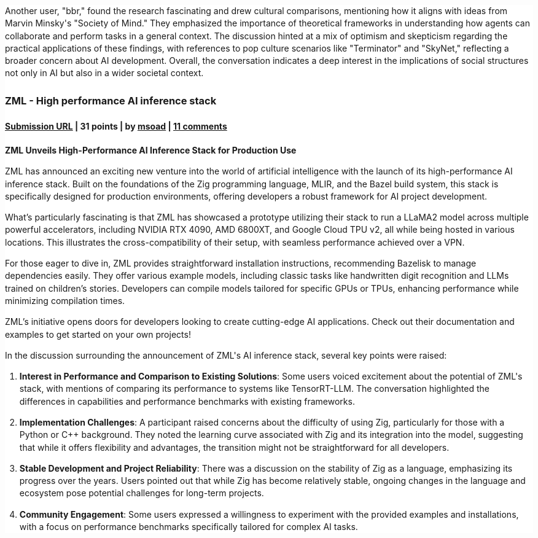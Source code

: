Another user, "bbr," found the research fascinating and drew cultural comparisons, mentioning how it aligns with ideas from Marvin Minsky's "Society of Mind." They emphasized the importance of theoretical frameworks in understanding how agents can collaborate and perform tasks in a general context. The discussion hinted at a mix of optimism and skepticism regarding the practical applications of these findings, with references to pop culture scenarios like "Terminator" and "SkyNet," reflecting a broader concern about AI development. Overall, the conversation indicates a deep interest in the implications of social structures not only in AI but also in a wider societal context.

### ZML - High performance AI inference stack

#### [Submission URL](https://github.com/zml/zml) | 31 points | by [msoad](https://news.ycombinator.com/user?id=msoad) | [11 comments](https://news.ycombinator.com/item?id=41566542)

**ZML Unveils High-Performance AI Inference Stack for Production Use**

ZML has announced an exciting new venture into the world of artificial intelligence with the launch of its high-performance AI inference stack. Built on the foundations of the Zig programming language, MLIR, and the Bazel build system, this stack is specifically designed for production environments, offering developers a robust framework for AI project development.

What’s particularly fascinating is that ZML has showcased a prototype utilizing their stack to run a LLaMA2 model across multiple powerful accelerators, including NVIDIA RTX 4090, AMD 6800XT, and Google Cloud TPU v2, all while being hosted in various locations. This illustrates the cross-compatibility of their setup, with seamless performance achieved over a VPN.

For those eager to dive in, ZML provides straightforward installation instructions, recommending Bazelisk to manage dependencies easily. They offer various example models, including classic tasks like handwritten digit recognition and LLMs trained on children’s stories. Developers can compile models tailored for specific GPUs or TPUs, enhancing performance while minimizing compilation times.

ZML’s initiative opens doors for developers looking to create cutting-edge AI applications. Check out their documentation and examples to get started on your own projects!

In the discussion surrounding the announcement of ZML's AI inference stack, several key points were raised:

1. **Interest in Performance and Comparison to Existing Solutions**: Some users voiced excitement about the potential of ZML's stack, with mentions of comparing its performance to systems like TensorRT-LLM. The conversation highlighted the differences in capabilities and performance benchmarks with existing frameworks.

2. **Implementation Challenges**: A participant raised concerns about the difficulty of using Zig, particularly for those with a Python or C++ background. They noted the learning curve associated with Zig and its integration into the model, suggesting that while it offers flexibility and advantages, the transition might not be straightforward for all developers.

3. **Stable Development and Project Reliability**: There was a discussion on the stability of Zig as a language, emphasizing its progress over the years. Users pointed out that while Zig has become relatively stable, ongoing changes in the language and ecosystem pose potential challenges for long-term projects.

4. **Community Engagement**: Some users expressed a willingness to experiment with the provided examples and installations, with a focus on performance benchmarks specifically tailored for complex AI tasks.

